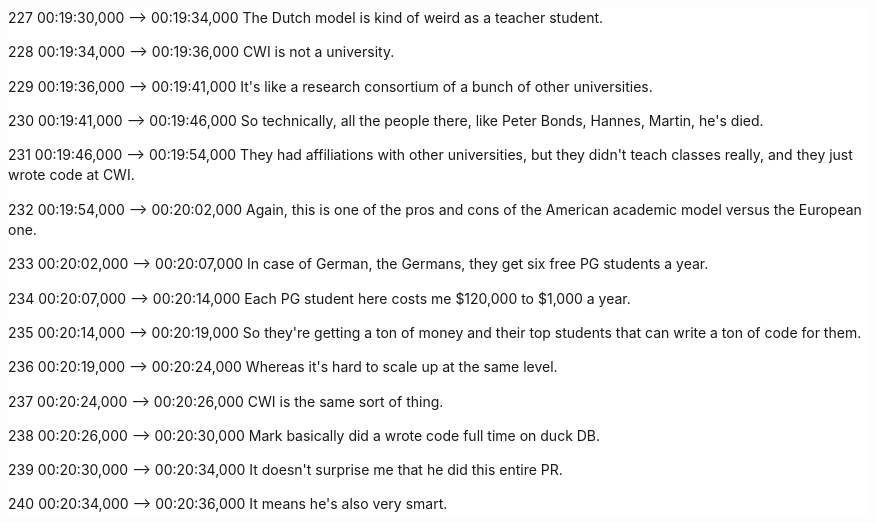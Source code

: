227
00:19:30,000 --> 00:19:34,000
The Dutch model is kind of weird as a teacher student.

228
00:19:34,000 --> 00:19:36,000
CWI is not a university.

229
00:19:36,000 --> 00:19:41,000
It's like a research consortium of a bunch of other universities.

230
00:19:41,000 --> 00:19:46,000
So technically, all the people there, like Peter Bonds, Hannes, Martin, he's died.

231
00:19:46,000 --> 00:19:54,000
They had affiliations with other universities, but they didn't teach classes really, and they just wrote code at CWI.

232
00:19:54,000 --> 00:20:02,000
Again, this is one of the pros and cons of the American academic model versus the European one.

233
00:20:02,000 --> 00:20:07,000
In case of German, the Germans, they get six free PG students a year.

234
00:20:07,000 --> 00:20:14,000
Each PG student here costs me $120,000 to $1,000 a year.

235
00:20:14,000 --> 00:20:19,000
So they're getting a ton of money and their top students that can write a ton of code for them.

236
00:20:19,000 --> 00:20:24,000
Whereas it's hard to scale up at the same level.

237
00:20:24,000 --> 00:20:26,000
CWI is the same sort of thing.

238
00:20:26,000 --> 00:20:30,000
Mark basically did a wrote code full time on duck DB.

239
00:20:30,000 --> 00:20:34,000
It doesn't surprise me that he did this entire PR.

240
00:20:34,000 --> 00:20:36,000
It means he's also very smart.
